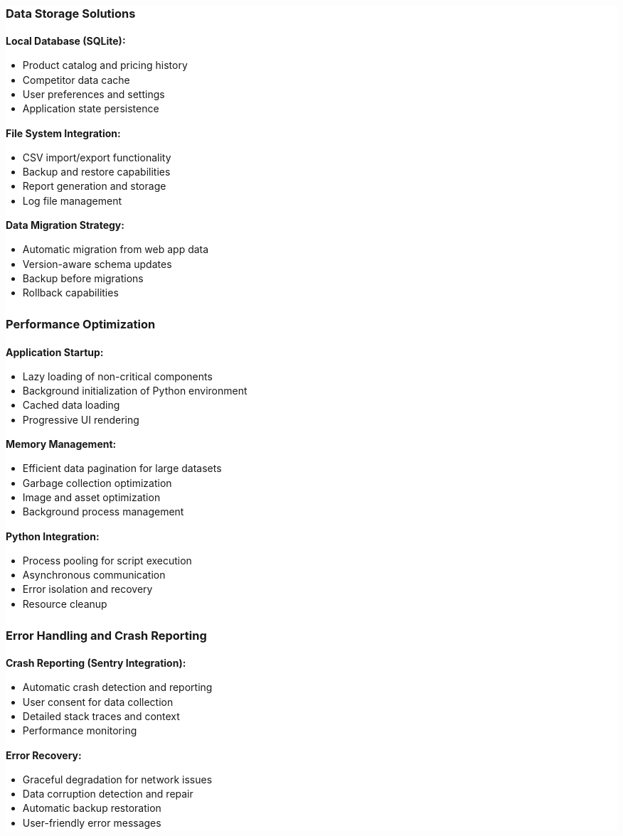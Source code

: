 ### Data Storage Solutions

**Local Database (SQLite):**
- Product catalog and pricing history
- Competitor data cache
- User preferences and settings
- Application state persistence

**File System Integration:**
- CSV import/export functionality
- Backup and restore capabilities
- Report generation and storage
- Log file management

**Data Migration Strategy:**
- Automatic migration from web app data
- Version-aware schema updates
- Backup before migrations
- Rollback capabilities

### Performance Optimization

**Application Startup:**
- Lazy loading of non-critical components
- Background initialization of Python environment
- Cached data loading
- Progressive UI rendering

**Memory Management:**
- Efficient data pagination for large datasets
- Garbage collection optimization
- Image and asset optimization
- Background process management

**Python Integration:**
- Process pooling for script execution
- Asynchronous communication
- Error isolation and recovery
- Resource cleanup

### Error Handling and Crash Reporting

**Crash Reporting (Sentry Integration):**
- Automatic crash detection and reporting
- User consent for data collection
- Detailed stack traces and context
- Performance monitoring

**Error Recovery:**
- Graceful degradation for network issues
- Data corruption detection and repair
- Automatic backup restoration
- User-friendly error messages
